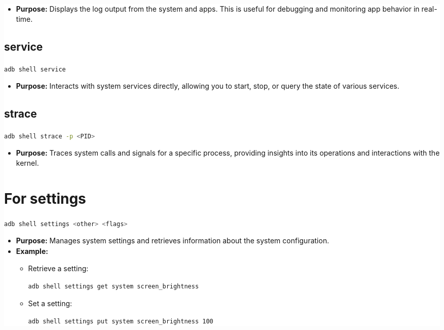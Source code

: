 - **Purpose:** Displays the log output from the system and apps. This is useful for debugging and monitoring app behavior in real-time.

## service

```bash
adb shell service
```

- **Purpose:** Interacts with system services directly, allowing you to start, stop, or query the state of various services.

## strace

```bash
adb shell strace -p <PID>
```

- **Purpose:** Traces system calls and signals for a specific process, providing insights into its operations and interactions with the kernel.

# For settings

```bash
adb shell settings <other> <flags>
```

- **Purpose:** Manages system settings and retrieves information about the system configuration.
- **Example:**
    - Retrieve a setting:
        
        ```bash
        adb shell settings get system screen_brightness
        ```
        
    - Set a setting:
        
        ```bash
        adb shell settings put system screen_brightness 100
        ```
        
